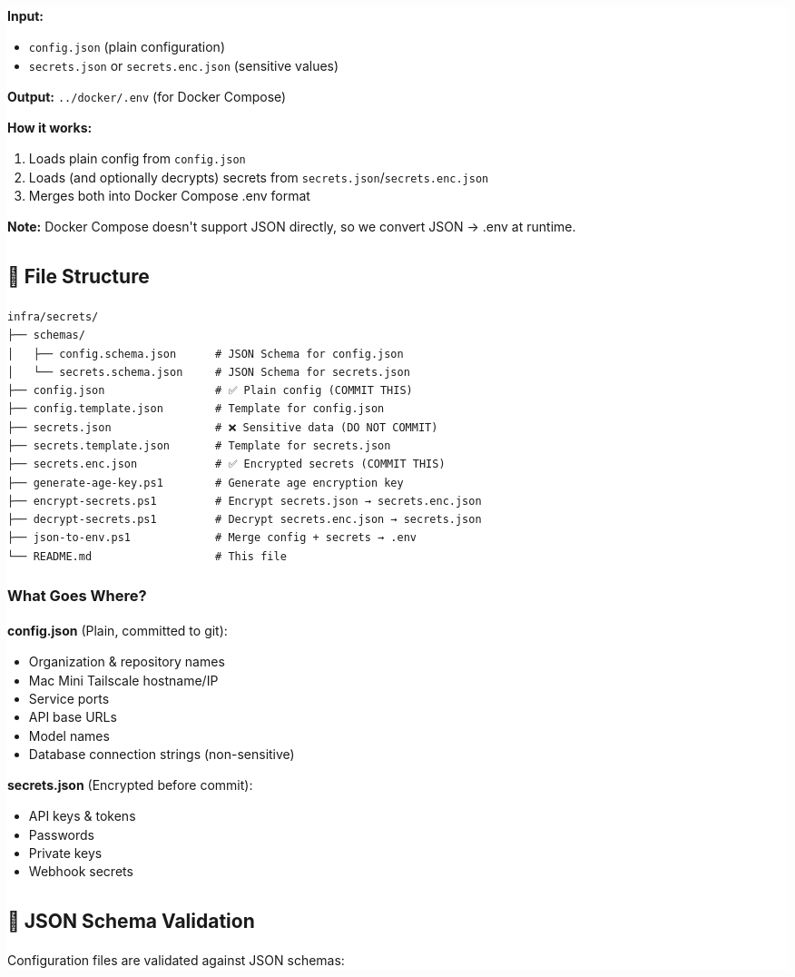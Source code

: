 **Input:**

- `config.json` (plain configuration)
- `secrets.json` or `secrets.enc.json` (sensitive values)

**Output:** `../docker/.env` (for Docker Compose)

**How it works:**

1. Loads plain config from `config.json`
2. Loads (and optionally decrypts) secrets from `secrets.json`/`secrets.enc.json`
3. Merges both into Docker Compose .env format

**Note:** Docker Compose doesn't support JSON directly, so we convert JSON → .env at runtime.

## 📁 File Structure

```
infra/secrets/
├── schemas/
│   ├── config.schema.json      # JSON Schema for config.json
│   └── secrets.schema.json     # JSON Schema for secrets.json
├── config.json                 # ✅ Plain config (COMMIT THIS)
├── config.template.json        # Template for config.json
├── secrets.json                # ❌ Sensitive data (DO NOT COMMIT)
├── secrets.template.json       # Template for secrets.json
├── secrets.enc.json            # ✅ Encrypted secrets (COMMIT THIS)
├── generate-age-key.ps1        # Generate age encryption key
├── encrypt-secrets.ps1         # Encrypt secrets.json → secrets.enc.json
├── decrypt-secrets.ps1         # Decrypt secrets.enc.json → secrets.json
├── json-to-env.ps1             # Merge config + secrets → .env
└── README.md                   # This file
```

### What Goes Where?

**config.json** (Plain, committed to git):

- Organization & repository names
- Mac Mini Tailscale hostname/IP
- Service ports
- API base URLs
- Model names
- Database connection strings (non-sensitive)

**secrets.json** (Encrypted before commit):

- API keys & tokens
- Passwords
- Private keys
- Webhook secrets

## 📐 JSON Schema Validation

Configuration files are validated against JSON schemas:
